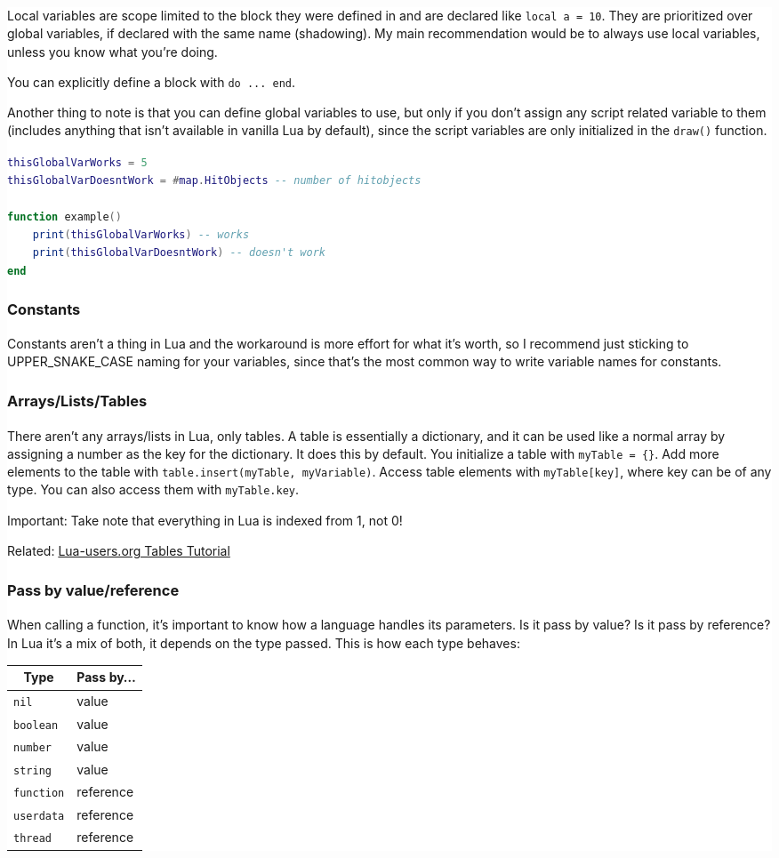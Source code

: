 Local variables are scope limited to the block they were defined in and
are declared like `local a = 10`. They are prioritized over global
variables, if declared with the same name (shadowing). My main
recommendation would be to always use local variables, unless you know
what you’re doing.

You can explicitly define a block with `do ... end`.

Another thing to note is that you can define global variables to use,
but only if you don’t assign any script related variable to them
(includes anything that isn’t available in vanilla Lua by default),
since the script variables are only initialized in the `draw()`
function.

``` lua
thisGlobalVarWorks = 5
thisGlobalVarDoesntWork = #map.HitObjects -- number of hitobjects

function example()
    print(thisGlobalVarWorks) -- works
    print(thisGlobalVarDoesntWork) -- doesn't work
end
```

### Constants

Constants aren’t a thing in Lua and the workaround is more effort for
what it’s worth, so I recommend just sticking to UPPER_SNAKE_CASE naming
for your variables, since that’s the most common way to write variable
names for constants.

### Arrays/Lists/Tables

There aren’t any arrays/lists in Lua, only tables. A table is
essentially a dictionary, and it can be used like a normal array by
assigning a number as the key for the dictionary. It does this by
default. You initialize a table with `myTable = {}`. Add more elements
to the table with `table.insert(myTable, myVariable)`. Access table
elements with `myTable[key]`, where key can be of any type. You can also
access them with `myTable.key`.

Important: Take note that everything in Lua is indexed from 1, not 0!

Related: [Lua-users.org Tables
Tutorial](http://lua-users.org/wiki/TablesTutorial)

### Pass by value/reference

When calling a function, it’s important to know how a language handles
its parameters. Is it pass by value? Is it pass by reference? In Lua
it’s a mix of both, it depends on the type passed. This is how each type
behaves:

| Type       | Pass by…  |
|------------|-----------|
| `nil`      | value     |
| `boolean`  | value     |
| `number`   | value     |
| `string`   | value     |
| `function` | reference |
| `userdata` | reference |
| `thread`   | reference |